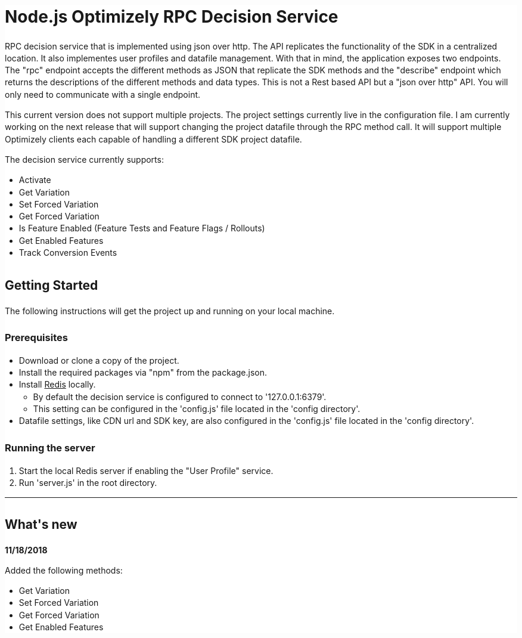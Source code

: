 # Node.js Optimizely RPC Decision Service

RPC decision service that is implemented using json over http. The API replicates the functionality of the SDK in a centralized location. It also implementes user profiles and datafile management. With that in mind, the application exposes two endpoints. The "rpc" endpoint accepts the different methods as JSON that replicate the SDK methods and the "describe" endpoint which returns the descriptions of the different methods and data types. This is not a Rest based API but a "json over http" API. You will only need to communicate with a single endpoint.

This current version does not support multiple projects. The project settings currently live in the configuration file. I am currently working on the next release that will support changing the project datafile through the RPC method call. It will support multiple Optimizely clients each capable of handling a different SDK project datafile.

The decision service currently supports:

* Activate
* Get Variation
* Set Forced Variation
* Get Forced Variation
* Is Feature Enabled (Feature Tests and Feature Flags / Rollouts)
* Get Enabled Features
* Track Conversion Events

## Getting Started

The following instructions will get the project up and running on your local machine.

### Prerequisites

* Download or clone a copy of the project.
* Install the required packages via "npm" from the package.json. 
* Install [Redis](https://redis.io/download) locally. 
	* By default the decision service is configured to connect to '127.0.0.1:6379'.
	* This setting can be configured in the 'config.js' file located in the 'config directory'.
* Datafile settings, like CDN url and SDK key, are also configured in the 'config.js' file located in the 'config directory'.

### Running the server

1. Start the local Redis server if enabling the "User Profile" service.
2. Run 'server.js' in the root directory.

----
## What's new

**11/18/2018**

Added the following methods:

* Get Variation
* Set Forced Variation
* Get Forced Variation
* Get Enabled Features
